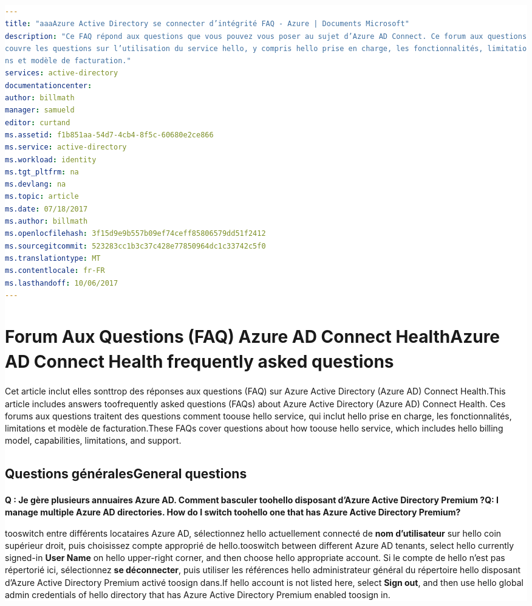 ```yaml
---
title: "aaaAzure Active Directory se connecter d’intégrité FAQ - Azure | Documents Microsoft"
description: "Ce FAQ répond aux questions que vous pouvez vous poser au sujet d’Azure AD Connect. Ce forum aux questions couvre les questions sur l’utilisation du service hello, y compris hello prise en charge, les fonctionnalités, limitations et modèle de facturation."
services: active-directory
documentationcenter: 
author: billmath
manager: samueld
editor: curtand
ms.assetid: f1b851aa-54d7-4cb4-8f5c-60680e2ce866
ms.service: active-directory
ms.workload: identity
ms.tgt_pltfrm: na
ms.devlang: na
ms.topic: article
ms.date: 07/18/2017
ms.author: billmath
ms.openlocfilehash: 3f15d9e9b557b09ef74ceff85806579dd51f2412
ms.sourcegitcommit: 523283cc1b3c37c428e77850964dc1c33742c5f0
ms.translationtype: MT
ms.contentlocale: fr-FR
ms.lasthandoff: 10/06/2017
---
```

# <a name="azure-ad-connect-health-frequently-asked-questions"></a><span data-ttu-id="11d09-104">Forum Aux Questions (FAQ) Azure AD Connect Health</span><span class="sxs-lookup"><span data-stu-id="11d09-104">Azure AD Connect Health frequently asked questions</span></span>
<span data-ttu-id="11d09-105">Cet article inclut elles sonttrop des réponses aux questions (FAQ) sur Azure Active Directory (Azure AD) Connect Health.</span><span class="sxs-lookup"><span data-stu-id="11d09-105">This article includes answers toofrequently asked questions (FAQs) about Azure Active Directory (Azure AD) Connect Health.</span></span> <span data-ttu-id="11d09-106">Ces forums aux questions traitent des questions comment toouse hello service, qui inclut hello prise en charge, les fonctionnalités, limitations et modèle de facturation.</span><span class="sxs-lookup"><span data-stu-id="11d09-106">These FAQs cover questions about how toouse hello service, which includes hello billing model, capabilities, limitations, and support.</span></span>

## <a name="general-questions"></a><span data-ttu-id="11d09-107">Questions générales</span><span class="sxs-lookup"><span data-stu-id="11d09-107">General questions</span></span>
<span data-ttu-id="11d09-108">**Q : Je gère plusieurs annuaires Azure AD. Comment basculer toohello disposant d’Azure Active Directory Premium ?**</span><span class="sxs-lookup"><span data-stu-id="11d09-108">**Q: I manage multiple Azure AD directories. How do I switch toohello one that has Azure Active Directory Premium?**</span></span>

<span data-ttu-id="11d09-109">tooswitch entre différents locataires Azure AD, sélectionnez hello actuellement connecté de **nom d’utilisateur** sur hello coin supérieur droit, puis choisissez compte approprié de hello.</span><span class="sxs-lookup"><span data-stu-id="11d09-109">tooswitch between different Azure AD tenants, select hello currently signed-in **User Name** on hello upper-right corner, and then choose hello appropriate account.</span></span> <span data-ttu-id="11d09-110">Si le compte de hello n’est pas répertorié ici, sélectionnez **se déconnecter**, puis utiliser les références hello administrateur général du répertoire hello disposant d’Azure Active Directory Premium activé toosign dans.</span><span class="sxs-lookup"><span data-stu-id="11d09-110">If hello account is not listed here, select **Sign out**, and then use hello global admin credentials of hello directory that has Azure Active Directory Premium enabled toosign in.</span></span>
